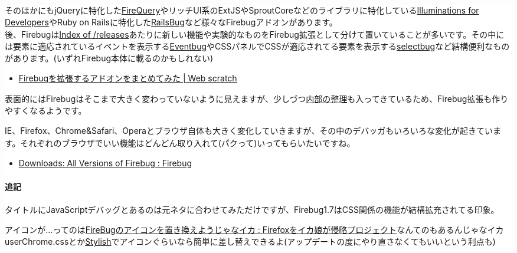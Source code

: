 そのほかにもjQueryに特化した[FireQuery][37]やリッチUI系のExtJSやSproutCoreなどのライブラリに特化している[Illuminations for Developers][38]やRuby on Railsに特化した[RailsBug][39]など様々なFirebugアドオンがあります。   
後、Firebugは[Index of /releases][40]あたりに新しい機能や実験的なものをFirebug拡張として分けて置いていることが多いです。その中には要素に適応されているイベントを表示する[Eventbug][41]やCSSパネルでCSSが適応されてる要素を表示する[selectbug][42]など結構便利なものがあります。(いずれFirebug本体に載るのかもしれない)

*   [Firebugを拡張するアドオンをまとめてみた | Web scratch][43]

表面的にはFirebugはそこまで大きく変わっていないように見えますが、少しづつ[内部の整理][44]も入ってきているため、Firebug拡張も作りやすくなるようです。

IE、Firefox、Chrome&Safari、Operaとブラウザ自体も大きく変化していきますが、その中のデバッガもいろいろな変化が起きています。それぞれのブラウザでいい機能はどんどん取り入れて(パクって)いってもらいたいですね。

*   [Downloads: All Versions of Firebug : Firebug][3]

#### **追記**

タイトルにJavaScriptデバッグとあるのは元ネタに合わせてみただけですが、Firebug1.7はCSS関係の機能が結構拡充されてる印象。

アイコンが…ってのは[FireBugのアイコンを置き換えようじゃなイカ : Firefoxをイカ娘が侵略プロジェクト][45]なんてのもあるんじゃなイカ  
userChrome.cssとか[Stylish][46]でアイコンぐらいなら簡単に差し替えできるよ(アップデートの度にやり直さなくてもいいという利点も)

 [1]: http://getfirebug.com/
 [2]: https://developer.mozilla.org/en/Using_the_Web_Console
 [3]: http://getfirebug.com/downloads
 [4]: https://efcl.info/wp-content/uploads/2011/04/image2.png
 [5]: https://efcl.info/wp-content/uploads/2011/04/image31.png
 [6]: https://efcl.info/wp-content/uploads/2011/04/image4.png
 [7]: https://efcl.info/wp-content/uploads/2011/04/image121.png
 [8]: https://efcl.info/wp-content/uploads/2011/04/image151.png
 [9]: http://blog.getfirebug.com/2011/03/04/firebug-1-7b1/
 [10]: https://efcl.info/wp-content/uploads/2011/04/image21.png
 [11]: https://efcl.info/wp-content/uploads/2011/04/image24.png
 [12]: https://efcl.info/wp-content/uploads/2011/04/image36.png
 [13]: http://d.hatena.ne.jp/os0x/20100916/1284650917
 [14]: http://www.mail-archive.com/firebug@googlegroups.com/msg11737.html
 [15]: https://efcl.info/wp-content/uploads/2011/04/image27.png
 [16]: https://efcl.info/wp-content/uploads/2011/04/image30.png
 [17]: https://efcl.info/wp-content/uploads/2011/04/image33.png
 [18]: https://efcl.info/wp-content/uploads/2011/04/image39.png
 [19]: https://efcl.info/2010/1226/res2191/
 [20]: http://getfirebug.com/tests/issues/memory/test.html
 [21]: http://getfirebug.com/wiki/index.php/Firebug_Memory_Profiler
 [22]: https://efcl.info/wp-content/uploads/2011/04/image42.png
 [23]: http://hacks.mozilla.org/2011/03/firebug-1-7-new-features/
 [24]: http://blog.getfirebug.com/
 [25]: http://getfirebug.com/wiki/index.php/Firebug_Release_Notes
 [26]: http://vimeo.com/18411877
 [27]: http://d.hatena.ne.jp/os0x/20110422/1303468821
 [28]: https://addons.mozilla.org/ja/firefox/addon/javascript-deminifier/
 [29]: https://efcl.info/wp-content/uploads/2011/04/image45.png
 [30]: https://efcl.info/wp-content/uploads/2011/04/image48.png
 [31]: https://efcl.info/wp-content/uploads/2011/04/image51.png
 [32]: https://efcl.info/wp-content/uploads/2011/04/image18.png
 [33]: https://addons.mozilla.org/ja/firefox/addon/firebug-autocompleter/
 [34]: https://efcl.info/wp-content/uploads/2011/04/image19.png
 [35]: https://addons.mozilla.org/ja/firefox/addon/acebug/
 [36]: http://Ajax.org
 [37]: http://firequery.binaryage.com/
 [38]: https://addons.mozilla.org/ja/firefox/addon/illuminations-for-developers/
 [39]: https://addons.mozilla.org/ja/firefox/addon/railsbug/
 [40]: http://getfirebug.com/releases/
 [41]: http://www.softwareishard.com/blog/category/eventbug/
 [42]: http://getfirebug.com/releases/selectbug/
 [43]: https://efcl.info/2010/1119/res2075/
 [44]: http://getfirebug.com/wiki/index.php/Firebug_1.8:_Architecture_Refactoring
 [45]: http://ai11.net/2010/fbicon/
 [46]: http://userstyles.org/styles/26321/firefox-firebug-status-icon
